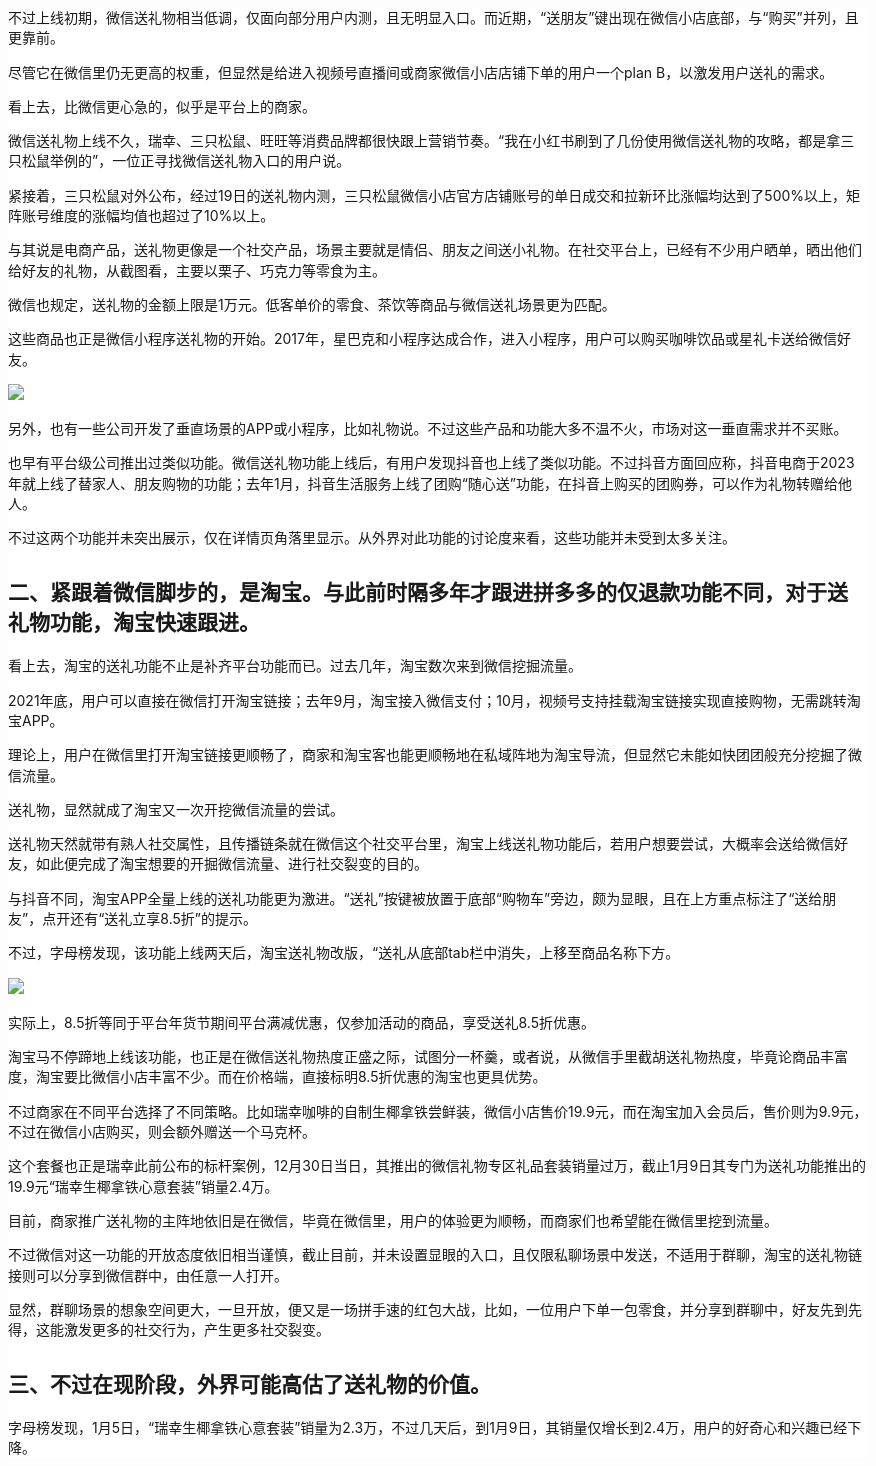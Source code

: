 不过上线初期，微信送礼物相当低调，仅面向部分用户内测，且无明显入口。而近期，“送朋友”键出现在微信小店底部，与“购买”并列，且更靠前。

尽管它在微信里仍无更高的权重，但显然是给进入视频号直播间或商家微信小店店铺下单的用户一个plan B，以激发用户送礼的需求。

看上去，比微信更心急的，似乎是平台上的商家。

微信送礼物上线不久，瑞幸、三只松鼠、旺旺等消费品牌都很快跟上营销节奏。“我在小红书刷到了几份使用微信送礼物的攻略，都是拿三只松鼠举例的”，一位正寻找微信送礼物入口的用户说。

紧接着，三只松鼠对外公布，经过19日的送礼物内测，三只松鼠微信小店官方店铺账号的单日成交和拉新环比涨幅均达到了500%以上，矩阵账号维度的涨幅均值也超过了10%以上。

与其说是电商产品，送礼物更像是一个社交产品，场景主要就是情侣、朋友之间送小礼物。在社交平台上，已经有不少用户晒单，晒出他们给好友的礼物，从截图看，主要以栗子、巧克力等零食为主。

微信也规定，送礼物的金额上限是1万元。低客单价的零食、茶饮等商品与微信送礼场景更为匹配。

这些商品也正是微信小程序送礼物的开始。2017年，星巴克和小程序达成合作，进入小程序，用户可以购买咖啡饮品或星礼卡送给微信好友。

![](https://image.woshipm.com/2025/01/09/aa338980-ce8a-11ef-9e7b-00163e09d72f.jpg)

另外，也有一些公司开发了垂直场景的APP或小程序，比如礼物说。不过这些产品和功能大多不温不火，市场对这一垂直需求并不买账。

也早有平台级公司推出过类似功能。微信送礼物功能上线后，有用户发现抖音也上线了类似功能。不过抖音方面回应称，抖音电商于2023年就上线了替家人、朋友购物的功能；去年1月，抖音生活服务上线了团购“随心送”功能，在抖音上购买的团购券，可以作为礼物转赠给他人。

不过这两个功能并未突出展示，仅在详情页角落里显示。从外界对此功能的讨论度来看，这些功能并未受到太多关注。

## 二、紧跟着微信脚步的，是淘宝。与此前时隔多年才跟进拼多多的仅退款功能不同，对于送礼物功能，淘宝快速跟进。

看上去，淘宝的送礼功能不止是补齐平台功能而已。过去几年，淘宝数次来到微信挖掘流量。

2021年底，用户可以直接在微信打开淘宝链接；去年9月，淘宝接入微信支付；10月，视频号支持挂载淘宝链接实现直接购物，无需跳转淘宝APP。

理论上，用户在微信里打开淘宝链接更顺畅了，商家和淘宝客也能更顺畅地在私域阵地为淘宝导流，但显然它未能如快团团般充分挖掘了微信流量。

送礼物，显然就成了淘宝又一次开挖微信流量的尝试。

送礼物天然就带有熟人社交属性，且传播链条就在微信这个社交平台里，淘宝上线送礼物功能后，若用户想要尝试，大概率会送给微信好友，如此便完成了淘宝想要的开掘微信流量、进行社交裂变的目的。

与抖音不同，淘宝APP全量上线的送礼功能更为激进。“送礼”按键被放置于底部“购物车”旁边，颇为显眼，且在上方重点标注了“送给朋友”，点开还有“送礼立享8.5折”的提示。

不过，字母榜发现，该功能上线两天后，淘宝送礼物改版，“送礼从底部tab栏中消失，上移至商品名称下方。

![](https://image.woshipm.com/2025/01/09/ab7e7476-ce8a-11ef-9e7b-00163e09d72f.jpg)

实际上，8.5折等同于平台年货节期间平台满减优惠，仅参加活动的商品，享受送礼8.5折优惠。

淘宝马不停蹄地上线该功能，也正是在微信送礼物热度正盛之际，试图分一杯羹，或者说，从微信手里截胡送礼物热度，毕竟论商品丰富度，淘宝要比微信小店丰富不少。而在价格端，直接标明8.5折优惠的淘宝也更具优势。

不过商家在不同平台选择了不同策略。比如瑞幸咖啡的自制生椰拿铁尝鲜装，微信小店售价19.9元，而在淘宝加入会员后，售价则为9.9元，不过在微信小店购买，则会额外赠送一个马克杯。

这个套餐也正是瑞幸此前公布的标杆案例，12月30日当日，其推出的微信礼物专区礼品套装销量过万，截止1月9日其专门为送礼功能推出的19.9元“瑞幸生椰拿铁心意套装”销量2.4万。

目前，商家推广送礼物的主阵地依旧是在微信，毕竟在微信里，用户的体验更为顺畅，而商家们也希望能在微信里挖到流量。

不过微信对这一功能的开放态度依旧相当谨慎，截止目前，并未设置显眼的入口，且仅限私聊场景中发送，不适用于群聊，淘宝的送礼物链接则可以分享到微信群中，由任意一人打开。

显然，群聊场景的想象空间更大，一旦开放，便又是一场拼手速的红包大战，比如，一位用户下单一包零食，并分享到群聊中，好友先到先得，这能激发更多的社交行为，产生更多社交裂变。

## 三、不过在现阶段，外界可能高估了送礼物的价值。

字母榜发现，1月5日，“瑞幸生椰拿铁心意套装”销量为2.3万，不过几天后，到1月9日，其销量仅增长到2.4万，用户的好奇心和兴趣已经下降。
